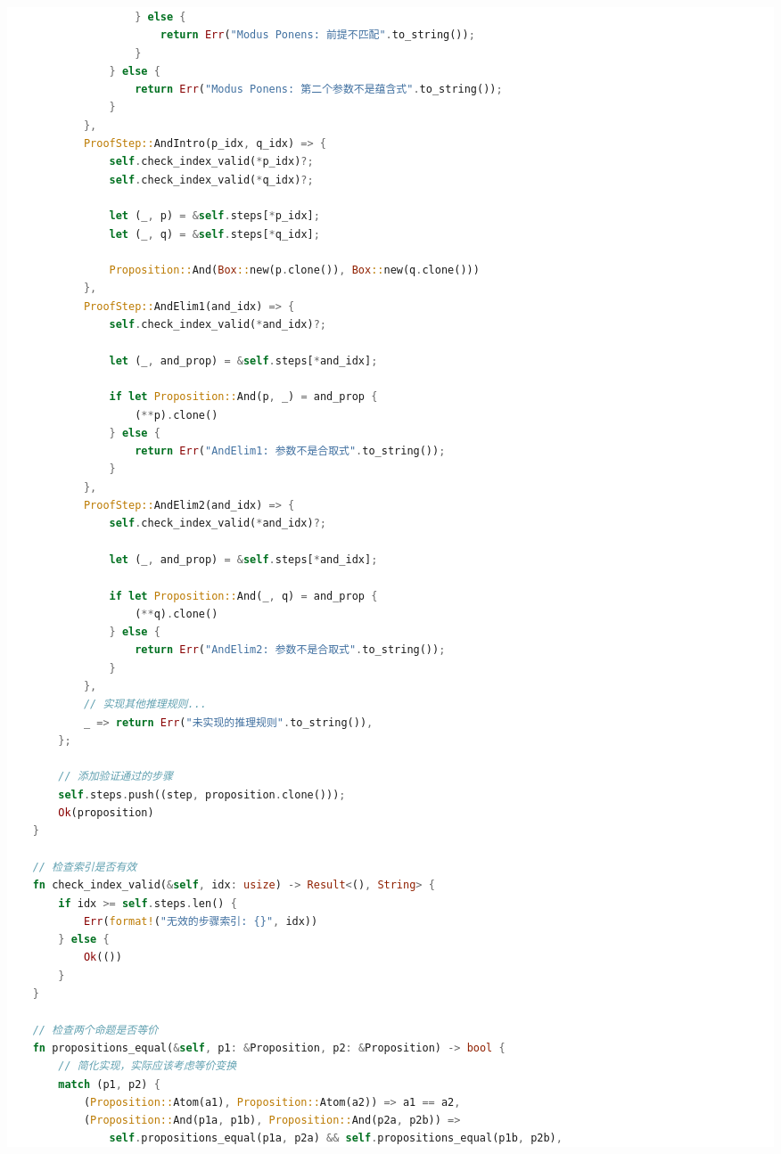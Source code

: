```rust
                    } else {
                        return Err("Modus Ponens: 前提不匹配".to_string());
                    }
                } else {
                    return Err("Modus Ponens: 第二个参数不是蕴含式".to_string());
                }
            },
            ProofStep::AndIntro(p_idx, q_idx) => {
                self.check_index_valid(*p_idx)?;
                self.check_index_valid(*q_idx)?;
                
                let (_, p) = &self.steps[*p_idx];
                let (_, q) = &self.steps[*q_idx];
                
                Proposition::And(Box::new(p.clone()), Box::new(q.clone()))
            },
            ProofStep::AndElim1(and_idx) => {
                self.check_index_valid(*and_idx)?;
                
                let (_, and_prop) = &self.steps[*and_idx];
                
                if let Proposition::And(p, _) = and_prop {
                    (**p).clone()
                } else {
                    return Err("AndElim1: 参数不是合取式".to_string());
                }
            },
            ProofStep::AndElim2(and_idx) => {
                self.check_index_valid(*and_idx)?;
                
                let (_, and_prop) = &self.steps[*and_idx];
                
                if let Proposition::And(_, q) = and_prop {
                    (**q).clone()
                } else {
                    return Err("AndElim2: 参数不是合取式".to_string());
                }
            },
            // 实现其他推理规则...
            _ => return Err("未实现的推理规则".to_string()),
        };
        
        // 添加验证通过的步骤
        self.steps.push((step, proposition.clone()));
        Ok(proposition)
    }
    
    // 检查索引是否有效
    fn check_index_valid(&self, idx: usize) -> Result<(), String> {
        if idx >= self.steps.len() {
            Err(format!("无效的步骤索引: {}", idx))
        } else {
            Ok(())
        }
    }
    
    // 检查两个命题是否等价
    fn propositions_equal(&self, p1: &Proposition, p2: &Proposition) -> bool {
        // 简化实现，实际应该考虑等价变换
        match (p1, p2) {
            (Proposition::Atom(a1), Proposition::Atom(a2)) => a1 == a2,
            (Proposition::And(p1a, p1b), Proposition::And(p2a, p2b)) => 
                self.propositions_equal(p1a, p2a) && self.propositions_equal(p1b, p2b),
```